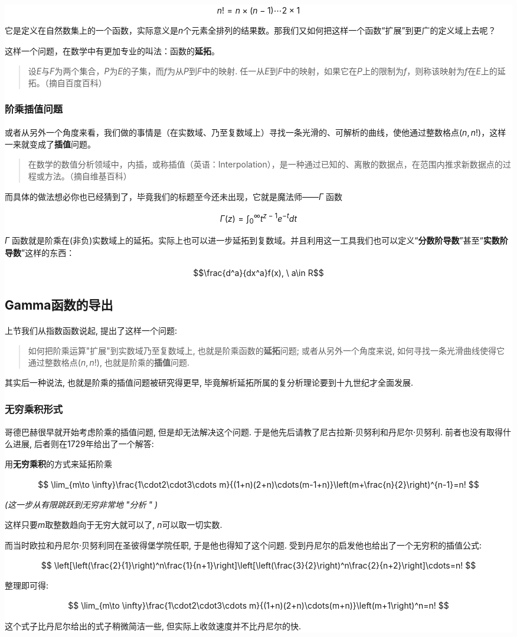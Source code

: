 $$n!=n\times(n-1)\cdots 2\times 1$$

它是定义在自然数集上的一个函数，实际意义是$n$个元素全排列的结果数。那我们又如何把这样一个函数“扩展”到更广的定义域上去呢？

这样一个问题，在数学中有更加专业的叫法：函数的**延拓**。

> 设$E$与$F$为两个集合，$P$为$E$的子集，而$f$为从$P$到$F$中的映射. 任一从$E$到$F$中的映射，如果它在$P$上的限制为$f$，则称该映射为$f$在$E$上的延拓。（摘自百度百科）

### 阶乘插值问题
或者从另外一个角度来看，我们做的事情是（在实数域、乃至复数域上）寻找一条光滑的、可解析的曲线，使他通过整数格点$(n,n!)$，这样一来就变成了**插值**问题。
> 在数学的数值分析领域中，内插，或称插值（英语：Interpolation），是一种通过已知的、离散的数据点，在范围内推求新数据点的过程或方法。（摘自维基百科）

而具体的做法想必你也已经猜到了，毕竟我们的标题至今还未出现，它就是魔法师——$\Gamma$ 函数

$$\Gamma(z)=\int_{0}^\infty t^{z-1}e^{-t}dt$$

$\Gamma$ 函数就是阶乘在(非负)实数域上的延拓。实际上也可以进一步延拓到复数域。并且利用这一工具我们也可以定义“**分数阶导数**”甚至“**实数阶导数**”这样的东西：

$$\frac{d^a}{dx^a}f(x), \ a\in R$$

## Gamma函数的导出
上节我们从指数函数说起, 提出了这样一个问题:
> 如何把阶乘运算"扩展"到实数域乃至复数域上, 也就是阶乘函数的**延拓**问题; 或者从另外一个角度来说, 如何寻找一条光滑曲线使得它通过整数格点$(n,n!)$, 也就是阶乘的**插值**问题.

其实后一种说法, 也就是阶乘的插值问题被研究得更早, 毕竟解析延拓所属的复分析理论要到十九世纪才全面发展.

### 无穷乘积形式

哥德巴赫很早就开始考虑阶乘的插值问题, 但是却无法解决这个问题. 于是他先后请教了尼古拉斯·贝努利和丹尼尔·贝努利. 前者也没有取得什么进展, 后者则在1729年给出了一个解答:

用**无穷乘积**的方式来延拓阶乘

$$
\lim_{m\to \infty}\frac{1\cdot2\cdot3\cdots m}{(1+n)(2+n)\cdots(m-1+n)}\left(m+\frac{n}{2}\right)^{n-1}=n!
$$

*(这一步从有限跳跃到无穷非常地 "分析 " )*

这样只要$m$取整数趋向于无穷大就可以了, $n$可以取一切实数.

而当时欧拉和丹尼尔·贝努利同在圣彼得堡学院任职, 于是他也得知了这个问题. 受到丹尼尔的启发他也给出了一个无穷积的插值公式:

$$
\left[\left(\frac{2}{1}\right)^n\frac{1}{n+1}\right]\left[\left(\frac{3}{2}\right)^n\frac{2}{n+2}\right]\cdots=n!
$$

整理即可得:

$$
\lim_{m\to \infty}\frac{1\cdot2\cdot3\cdots m}{(1+n)(2+n)\cdots(m+n)}\left(m+1\right)^n=n!
$$

这个式子比丹尼尔给出的式子稍微简洁一些, 但实际上收敛速度并不比丹尼尔的快. 
